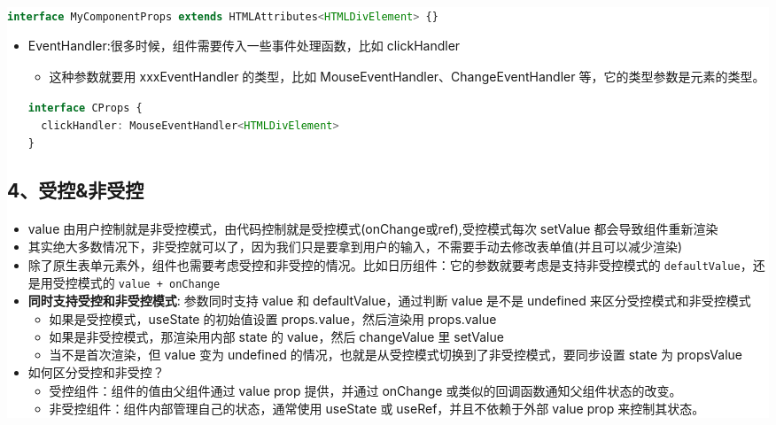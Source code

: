   ```ts
  interface MyComponentProps extends HTMLAttributes<HTMLDivElement> {}
  ```

- EventHandler:很多时候，组件需要传入一些事件处理函数，比如 clickHandler
  - 这种参数就要用 xxxEventHandler 的类型，比如 MouseEventHandler、ChangeEventHandler 等，它的类型参数是元素的类型。

  ```ts
  interface CProps {
    clickHandler: MouseEventHandler<HTMLDivElement>
  }
  ```

## 4、受控&非受控

- value 由用户控制就是非受控模式，由代码控制就是受控模式(onChange或ref),受控模式每次 setValue 都会导致组件重新渲染
- 其实绝大多数情况下，非受控就可以了，因为我们只是要拿到用户的输入，不需要手动去修改表单值(并且可以减少渲染)
- 除了原生表单元素外，组件也需要考虑受控和非受控的情况。比如日历组件：它的参数就要考虑是支持非受控模式的 `defaultValue`，还是用受控模式的 `value + onChange`
- **同时支持受控和非受控模式**: 参数同时支持 value 和 defaultValue，通过判断 value 是不是 undefined 来区分受控模式和非受控模式
  - 如果是受控模式，useState 的初始值设置 props.value，然后渲染用 props.value
  - 如果是非受控模式，那渲染用内部 state 的 value，然后 changeValue 里 setValue
  - 当不是首次渲染，但 value 变为 undefined 的情况，也就是从受控模式切换到了非受控模式，要同步设置 state 为 propsValue
- 如何区分受控和非受控？
  - 受控组件：组件的值由父组件通过 value prop 提供，并通过 onChange 或类似的回调函数通知父组件状态的改变。
  - 非受控组件：组件内部管理自己的状态，通常使用 useState 或 useRef，并且不依赖于外部 value prop 来控制其状态。